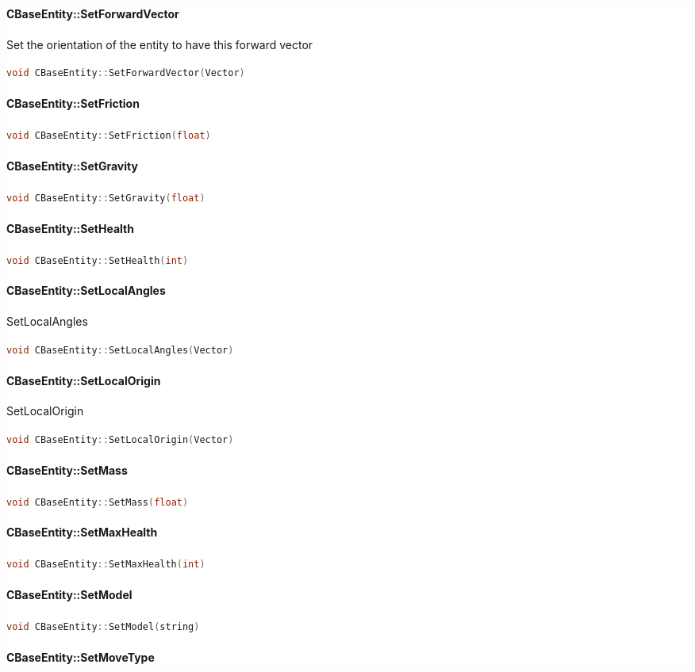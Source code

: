 #### CBaseEntity::SetForwardVector

Set the orientation of the entity to have this forward vector

```cpp
void CBaseEntity::SetForwardVector(Vector)
```

#### CBaseEntity::SetFriction

```cpp
void CBaseEntity::SetFriction(float)
```

#### CBaseEntity::SetGravity

```cpp
void CBaseEntity::SetGravity(float)
```

#### CBaseEntity::SetHealth

```cpp
void CBaseEntity::SetHealth(int)
```

#### CBaseEntity::SetLocalAngles

SetLocalAngles

```cpp
void CBaseEntity::SetLocalAngles(Vector)
```

#### CBaseEntity::SetLocalOrigin

SetLocalOrigin

```cpp
void CBaseEntity::SetLocalOrigin(Vector)
```

#### CBaseEntity::SetMass

```cpp
void CBaseEntity::SetMass(float)
```

#### CBaseEntity::SetMaxHealth

```cpp
void CBaseEntity::SetMaxHealth(int)
```

#### CBaseEntity::SetModel

```cpp
void CBaseEntity::SetModel(string)
```

#### CBaseEntity::SetMoveType
